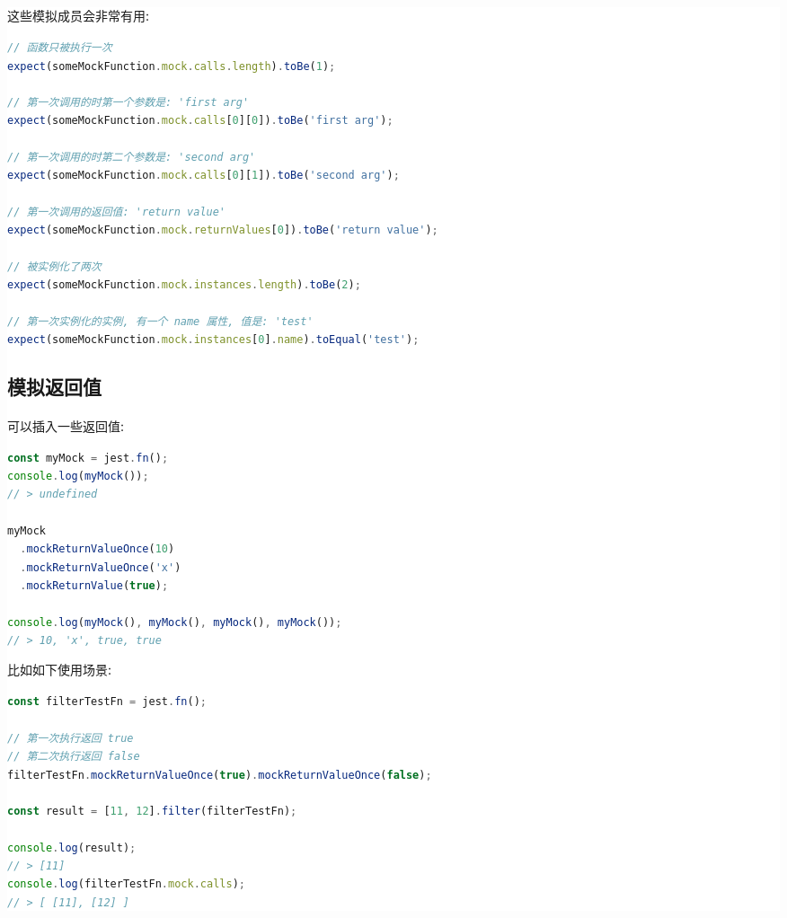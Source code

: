 这些模拟成员会非常有用:

```javascript
// 函数只被执行一次
expect(someMockFunction.mock.calls.length).toBe(1);

// 第一次调用的时第一个参数是: 'first arg'
expect(someMockFunction.mock.calls[0][0]).toBe('first arg');

// 第一次调用的时第二个参数是: 'second arg'
expect(someMockFunction.mock.calls[0][1]).toBe('second arg');

// 第一次调用的返回值: 'return value'
expect(someMockFunction.mock.returnValues[0]).toBe('return value');

// 被实例化了两次
expect(someMockFunction.mock.instances.length).toBe(2);

// 第一次实例化的实例, 有一个 name 属性, 值是: 'test'
expect(someMockFunction.mock.instances[0].name).toEqual('test');
```

## 模拟返回值

可以插入一些返回值:

```javascript
const myMock = jest.fn();
console.log(myMock());
// > undefined

myMock
  .mockReturnValueOnce(10)
  .mockReturnValueOnce('x')
  .mockReturnValue(true);

console.log(myMock(), myMock(), myMock(), myMock());
// > 10, 'x', true, true
```

比如如下使用场景:

```javascript
const filterTestFn = jest.fn();

// 第一次执行返回 true
// 第二次执行返回 false
filterTestFn.mockReturnValueOnce(true).mockReturnValueOnce(false);

const result = [11, 12].filter(filterTestFn);

console.log(result);
// > [11]
console.log(filterTestFn.mock.calls);
// > [ [11], [12] ]
```

